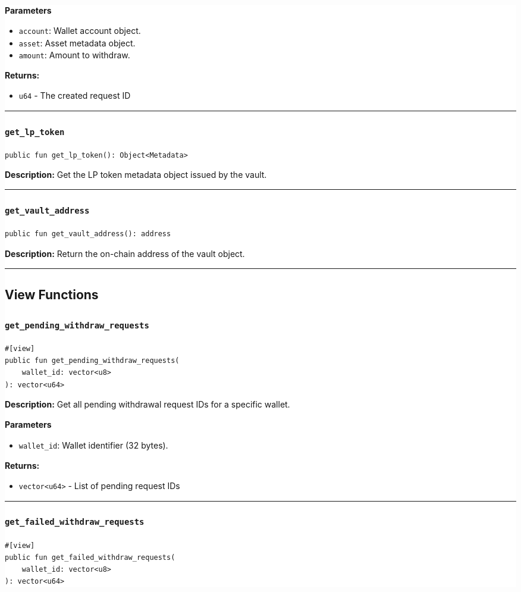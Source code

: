 **Parameters**

* `account`: Wallet account object.
* `asset`: Asset metadata object.
* `amount`: Amount to withdraw.

**Returns:**
* `u64` - The created request ID

---

### `get_lp_token`
```move
public fun get_lp_token(): Object<Metadata>
```

**Description:**
Get the LP token metadata object issued by the vault.

---

### `get_vault_address`
```move
public fun get_vault_address(): address
```

**Description:**
Return the on-chain address of the vault object.

---

## View Functions

### `get_pending_withdraw_requests`
```move
#[view]
public fun get_pending_withdraw_requests(
    wallet_id: vector<u8>
): vector<u64>
```

**Description:**
Get all pending withdrawal request IDs for a specific wallet.

**Parameters**

* `wallet_id`: Wallet identifier (32 bytes).

**Returns:**
* `vector<u64>` - List of pending request IDs

---

### `get_failed_withdraw_requests`
```move
#[view]
public fun get_failed_withdraw_requests(
    wallet_id: vector<u8>
): vector<u64>
```
